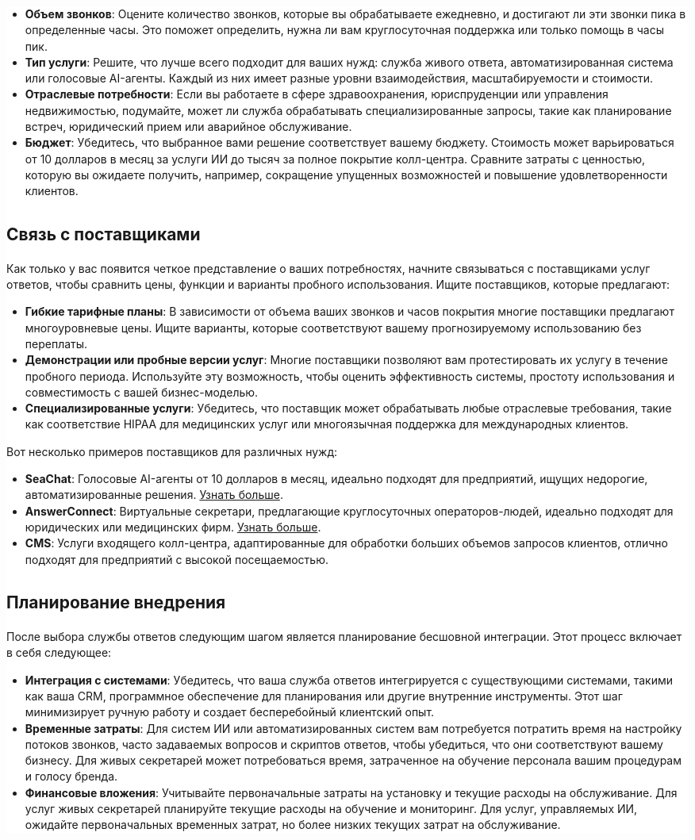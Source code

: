 - ****Объем звонков****: Оцените количество звонков, которые вы обрабатываете ежедневно, и достигают ли эти звонки пика в определенные часы. Это поможет определить, нужна ли вам круглосуточная поддержка или только помощь в часы пик.
- ****Тип услуги****: Решите, что лучше всего подходит для ваших нужд: служба живого ответа, автоматизированная система или голосовые AI-агенты. Каждый из них имеет разные уровни взаимодействия, масштабируемости и стоимости.
- ****Отраслевые потребности****: Если вы работаете в сфере здравоохранения, юриспруденции или управления недвижимостью, подумайте, может ли служба обрабатывать специализированные запросы, такие как планирование встреч, юридический прием или аварийное обслуживание.
- ****Бюджет****: Убедитесь, что выбранное вами решение соответствует вашему бюджету. Стоимость может варьироваться от 10 долларов в месяц за услуги ИИ до тысяч за полное покрытие колл-центра. Сравните затраты с ценностью, которую вы ожидаете получить, например, сокращение упущенных возможностей и повышение удовлетворенности клиентов.

## Связь с поставщиками
Как только у вас появится четкое представление о ваших потребностях, начните связываться с поставщиками услуг ответов, чтобы сравнить цены, функции и варианты пробного использования. Ищите поставщиков, которые предлагают:

- ****Гибкие тарифные планы****: В зависимости от объема ваших звонков и часов покрытия многие поставщики предлагают многоуровневые цены. Ищите варианты, которые соответствуют вашему прогнозируемому использованию без переплаты.
- ****Демонстрации или пробные версии услуг****: Многие поставщики позволяют вам протестировать их услугу в течение пробного периода. Используйте эту возможность, чтобы оценить эффективность системы, простоту использования и совместимость с вашей бизнес-моделью.
- ****Специализированные услуги****: Убедитесь, что поставщик может обрабатывать любые отраслевые требования, такие как соответствие HIPAA для медицинских услуг или многоязычная поддержка для международных клиентов.

Вот несколько примеров поставщиков для различных нужд:

- **SeaChat**: Голосовые AI-агенты от 10 долларов в месяц, идеально подходят для предприятий, ищущих недорогие, автоматизированные решения. [Узнать больше](https://chat.seasalt.ai/?utm_source=seasalt-blog&utm_medium=referral&utm_campaign=96-why-small-businesses-need-answering-service).
- **AnswerConnect**: Виртуальные секретари, предлагающие круглосуточных операторов-людей, идеально подходят для юридических или медицинских фирм. [Узнать больше](https://www.answerconnect.com/).
- **CMS**: Услуги входящего колл-центра, адаптированные для обработки больших объемов запросов клиентов, отлично подходят для предприятий с высокой посещаемостью.

## Планирование внедрения
После выбора службы ответов следующим шагом является планирование бесшовной интеграции. Этот процесс включает в себя следующее:

- ****Интеграция с системами****: Убедитесь, что ваша служба ответов интегрируется с существующими системами, такими как ваша CRM, программное обеспечение для планирования или другие внутренние инструменты. Этот шаг минимизирует ручную работу и создает бесперебойный клиентский опыт.
- ****Временные затраты****: Для систем ИИ или автоматизированных систем вам потребуется потратить время на настройку потоков звонков, часто задаваемых вопросов и скриптов ответов, чтобы убедиться, что они соответствуют вашему бизнесу. Для живых секретарей может потребоваться время, затраченное на обучение персонала вашим процедурам и голосу бренда.
- ****Финансовые вложения****: Учитывайте первоначальные затраты на установку и текущие расходы на обслуживание. Для услуг живых секретарей планируйте текущие расходы на обучение и мониторинг. Для услуг, управляемых ИИ, ожидайте первоначальных временных затрат, но более низких текущих затрат на обслуживание.
